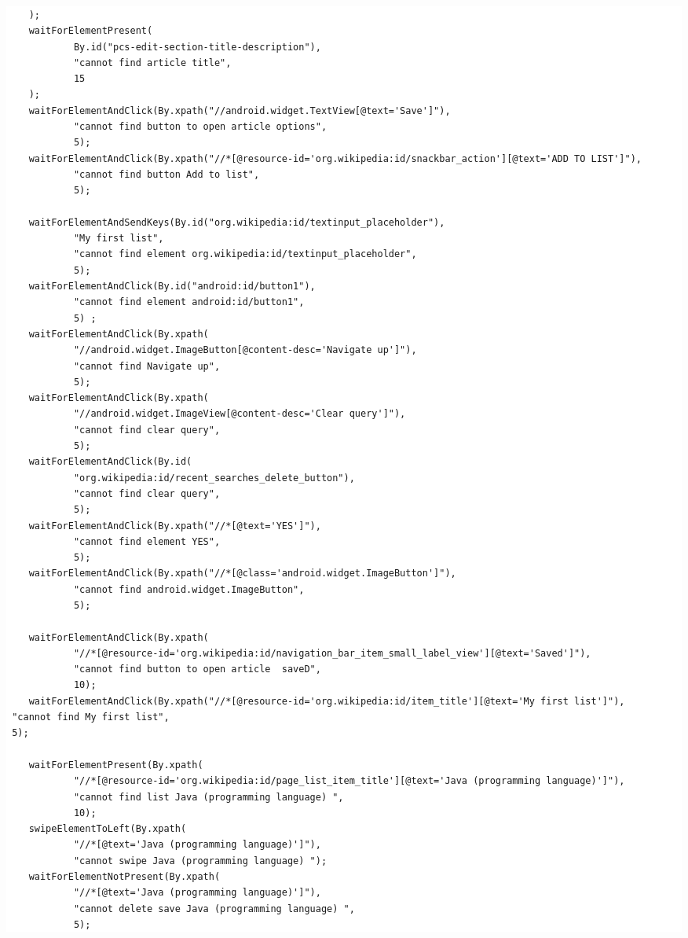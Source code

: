         );
        waitForElementPresent(
                By.id("pcs-edit-section-title-description"),
                "cannot find article title",
                15
        );
        waitForElementAndClick(By.xpath("//android.widget.TextView[@text='Save']"),
                "cannot find button to open article options",
                5);
        waitForElementAndClick(By.xpath("//*[@resource-id='org.wikipedia:id/snackbar_action'][@text='ADD TO LIST']"),
                "cannot find button Add to list",
                5);

        waitForElementAndSendKeys(By.id("org.wikipedia:id/textinput_placeholder"),
                "My first list",
                "cannot find element org.wikipedia:id/textinput_placeholder",
                5);
        waitForElementAndClick(By.id("android:id/button1"),
                "cannot find element android:id/button1",
                5) ;
        waitForElementAndClick(By.xpath(
                "//android.widget.ImageButton[@content-desc='Navigate up']"),
                "cannot find Navigate up",
                5);
        waitForElementAndClick(By.xpath(
                "//android.widget.ImageView[@content-desc='Clear query']"),
                "cannot find clear query",
                5);
        waitForElementAndClick(By.id(
                "org.wikipedia:id/recent_searches_delete_button"),
                "cannot find clear query",
                5);
        waitForElementAndClick(By.xpath("//*[@text='YES']"),
                "cannot find element YES",
                5);
        waitForElementAndClick(By.xpath("//*[@class='android.widget.ImageButton']"),
                "cannot find android.widget.ImageButton",
                5);

        waitForElementAndClick(By.xpath(
                "//*[@resource-id='org.wikipedia:id/navigation_bar_item_small_label_view'][@text='Saved']"),
                "cannot find button to open article  saveD",
                10);
        waitForElementAndClick(By.xpath("//*[@resource-id='org.wikipedia:id/item_title'][@text='My first list']"),
     "cannot find My first list",
     5);

        waitForElementPresent(By.xpath(
                "//*[@resource-id='org.wikipedia:id/page_list_item_title'][@text='Java (programming language)']"),
                "cannot find list Java (programming language) ",
                10);
        swipeElementToLeft(By.xpath(
                "//*[@text='Java (programming language)']"),
                "cannot swipe Java (programming language) ");
        waitForElementNotPresent(By.xpath(
                "//*[@text='Java (programming language)']"),
                "cannot delete save Java (programming language) ",
                5);
      